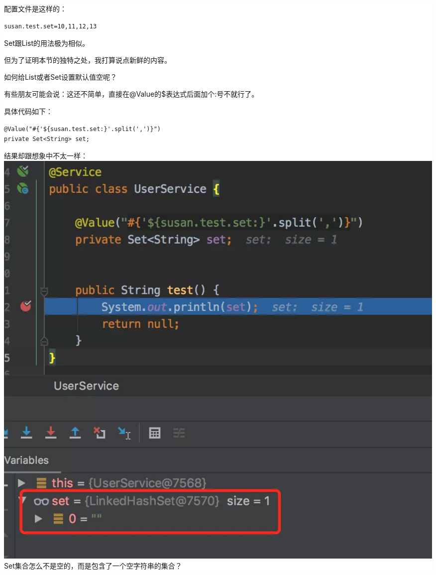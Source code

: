 配置文件是这样的：

```
susan.test.set=10,11,12,13
```

Set跟List的用法极为相似。

但为了证明本节的独特之处，我打算说点新鲜的内容。

如何给List或者Set设置默认值空呢？

有些朋友可能会说：这还不简单，直接在@Value的$表达式后面加个:号不就行了。

具体代码如下：

```
@Value("#{'${susan.test.set:}'.split(',')}")
private Set<String> set;
```

结果却跟想象中不太一样：![图片](assets/202203191640261.png)Set集合怎么不是空的，而是包含了一个空字符串的集合？
